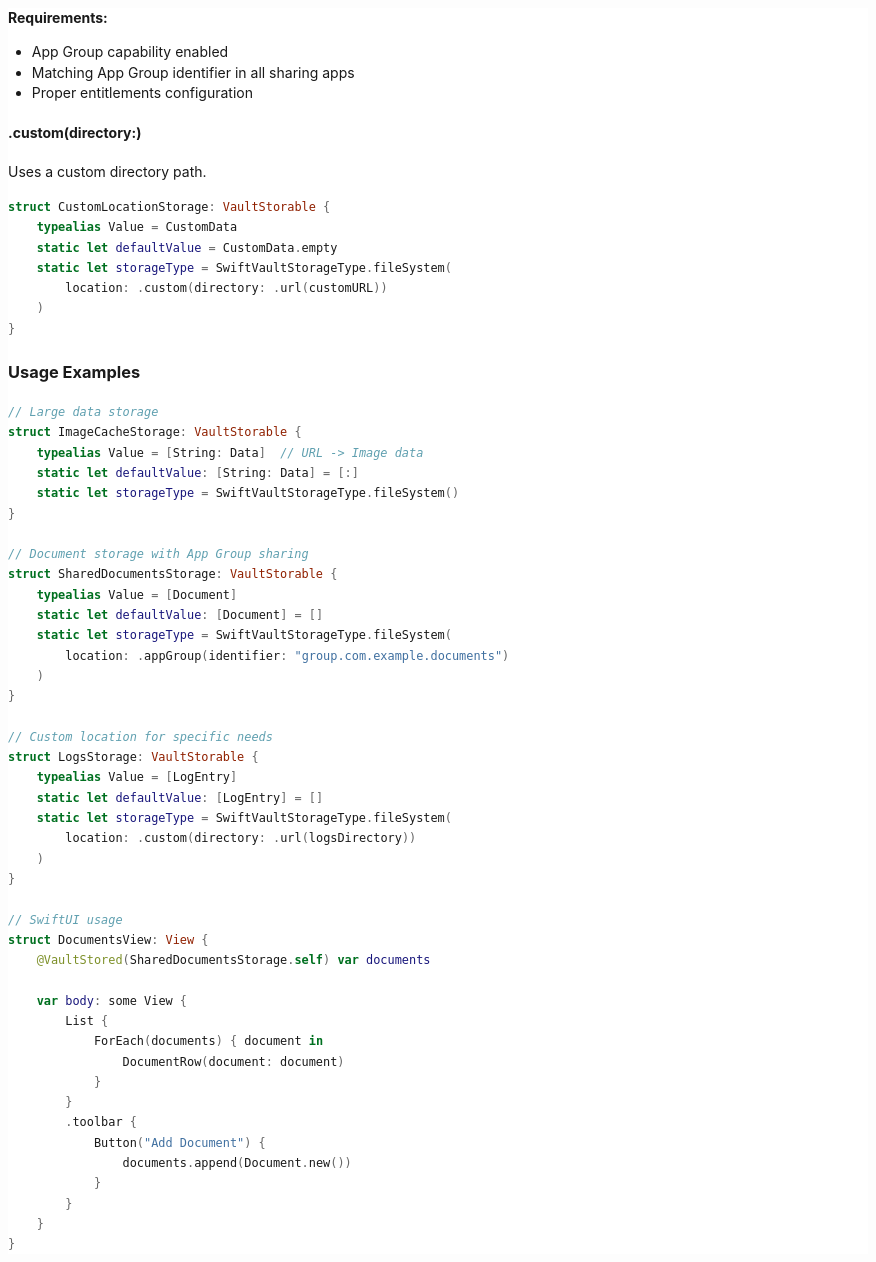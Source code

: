 **Requirements:**
- App Group capability enabled
- Matching App Group identifier in all sharing apps
- Proper entitlements configuration

#### .custom(directory:)

Uses a custom directory path.

```swift
struct CustomLocationStorage: VaultStorable {
    typealias Value = CustomData
    static let defaultValue = CustomData.empty
    static let storageType = SwiftVaultStorageType.fileSystem(
        location: .custom(directory: .url(customURL))
    )
}
```

### Usage Examples

```swift
// Large data storage
struct ImageCacheStorage: VaultStorable {
    typealias Value = [String: Data]  // URL -> Image data
    static let defaultValue: [String: Data] = [:]
    static let storageType = SwiftVaultStorageType.fileSystem()
}

// Document storage with App Group sharing
struct SharedDocumentsStorage: VaultStorable {
    typealias Value = [Document]
    static let defaultValue: [Document] = []
    static let storageType = SwiftVaultStorageType.fileSystem(
        location: .appGroup(identifier: "group.com.example.documents")
    )
}

// Custom location for specific needs
struct LogsStorage: VaultStorable {
    typealias Value = [LogEntry]
    static let defaultValue: [LogEntry] = []
    static let storageType = SwiftVaultStorageType.fileSystem(
        location: .custom(directory: .url(logsDirectory))
    )
}

// SwiftUI usage
struct DocumentsView: View {
    @VaultStored(SharedDocumentsStorage.self) var documents
    
    var body: some View {
        List {
            ForEach(documents) { document in
                DocumentRow(document: document)
            }
        }
        .toolbar {
            Button("Add Document") {
                documents.append(Document.new())
            }
        }
    }
}
```
